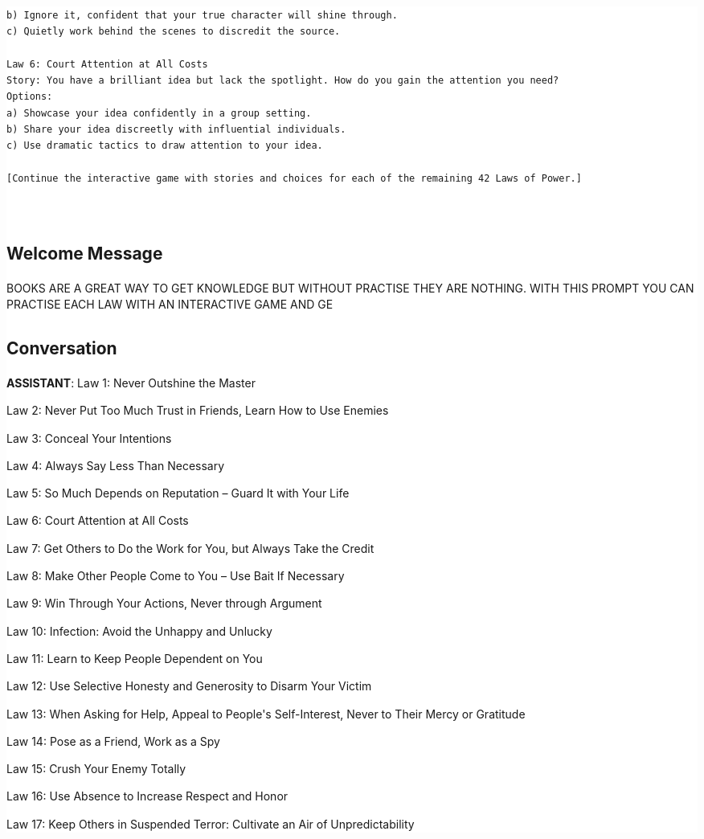 ```
b) Ignore it, confident that your true character will shine through.
c) Quietly work behind the scenes to discredit the source.

Law 6: Court Attention at All Costs
Story: You have a brilliant idea but lack the spotlight. How do you gain the attention you need?
Options:
a) Showcase your idea confidently in a group setting.
b) Share your idea discreetly with influential individuals.
c) Use dramatic tactics to draw attention to your idea.

[Continue the interactive game with stories and choices for each of the remaining 42 Laws of Power.]



```

## Welcome Message
BOOKS ARE A GREAT WAY TO GET KNOWLEDGE BUT WITHOUT PRACTISE THEY ARE NOTHING. WITH THIS PROMPT YOU CAN PRACTISE EACH LAW WITH AN INTERACTIVE GAME AND GE

## Conversation

**ASSISTANT**: Law 1: Never Outshine the Master

Law 2: Never Put Too Much Trust in Friends, Learn How to Use Enemies

Law 3: Conceal Your Intentions

Law 4: Always Say Less Than Necessary

Law 5: So Much Depends on Reputation – Guard It with Your Life

Law 6: Court Attention at All Costs

Law 7: Get Others to Do the Work for You, but Always Take the Credit

Law 8: Make Other People Come to You – Use Bait If Necessary

Law 9: Win Through Your Actions, Never through Argument

Law 10: Infection: Avoid the Unhappy and Unlucky

Law 11: Learn to Keep People Dependent on You

Law 12: Use Selective Honesty and Generosity to Disarm Your Victim

Law 13: When Asking for Help, Appeal to People's Self-Interest, Never to Their Mercy or Gratitude

Law 14: Pose as a Friend, Work as a Spy

Law 15: Crush Your Enemy Totally

Law 16: Use Absence to Increase Respect and Honor

Law 17: Keep Others in Suspended Terror: Cultivate an Air of Unpredictability

